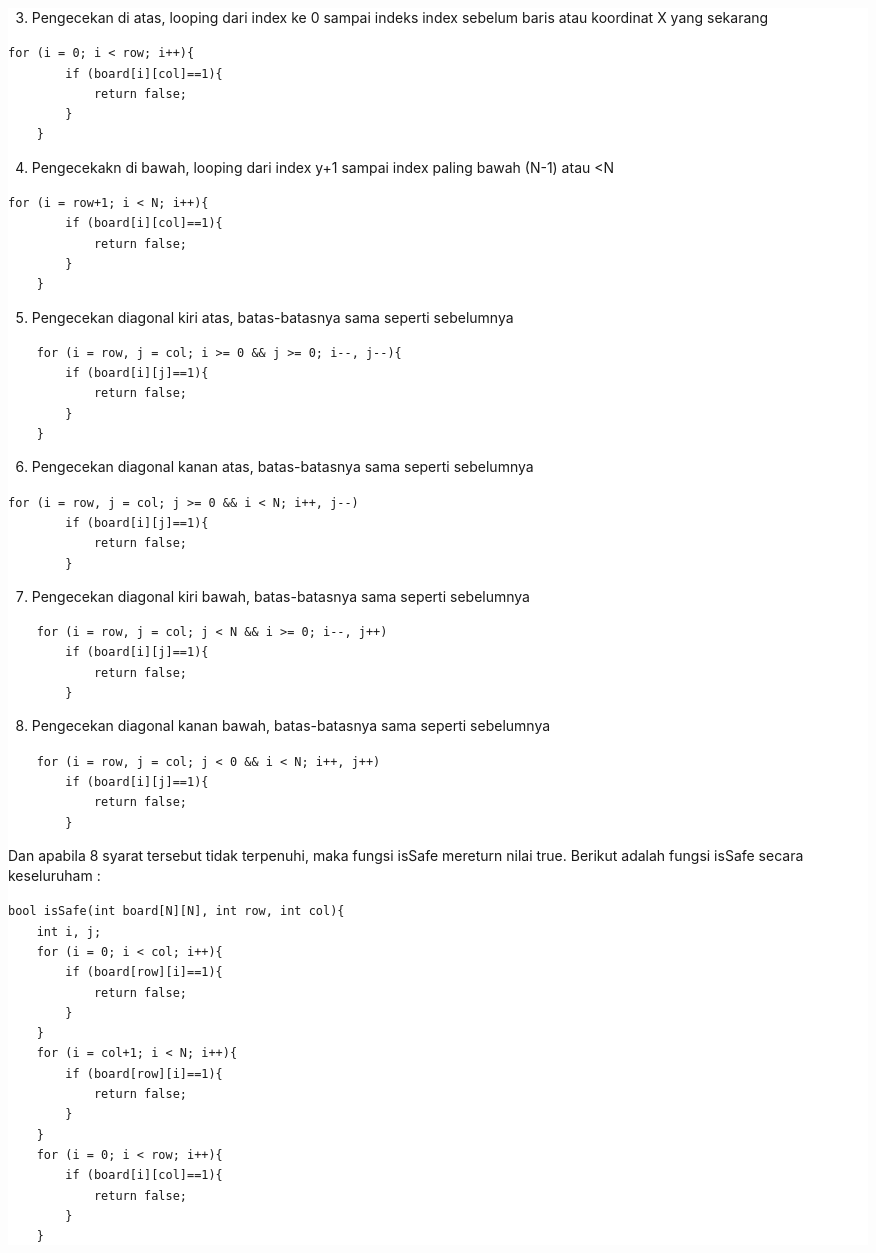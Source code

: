 3. Pengecekan di atas, looping dari index ke 0 sampai indeks index sebelum baris atau koordinat X yang sekarang
```
for (i = 0; i < row; i++){
        if (board[i][col]==1){
            return false;
		}
	}
```
4. Pengecekakn di bawah, looping dari index y+1 sampai index paling bawah (N-1) atau <N
```
for (i = row+1; i < N; i++){
        if (board[i][col]==1){
            return false;
		}
	}
```
5. Pengecekan diagonal kiri atas, batas-batasnya sama seperti sebelumnya
```
    for (i = row, j = col; i >= 0 && j >= 0; i--, j--){
        if (board[i][j]==1){
            return false;
        }
	}
```
6. Pengecekan diagonal kanan atas, batas-batasnya sama seperti sebelumnya
```
for (i = row, j = col; j >= 0 && i < N; i++, j--) 
        if (board[i][j]==1){
            return false;
		} 
```
7. Pengecekan diagonal kiri bawah, batas-batasnya sama seperti sebelumnya
```
    for (i = row, j = col; j < N && i >= 0; i--, j++) 
        if (board[i][j]==1){
            return false; 
		} 
```
		
8. Pengecekan diagonal kanan bawah, batas-batasnya sama seperti sebelumnya
```
    for (i = row, j = col; j < 0 && i < N; i++, j++) 
        if (board[i][j]==1){
            return false; 
		} 
```
Dan apabila 8 syarat tersebut tidak terpenuhi, maka fungsi isSafe mereturn nilai true.
Berikut adalah fungsi isSafe secara keseluruham :
```
bool isSafe(int board[N][N], int row, int col){ 
    int i, j;
    for (i = 0; i < col; i++){
        if (board[row][i]==1){
            return false;
		}
	}
    for (i = col+1; i < N; i++){
        if (board[row][i]==1){
            return false;
		}
	}
    for (i = 0; i < row; i++){
        if (board[i][col]==1){
            return false;
		}
	}
```